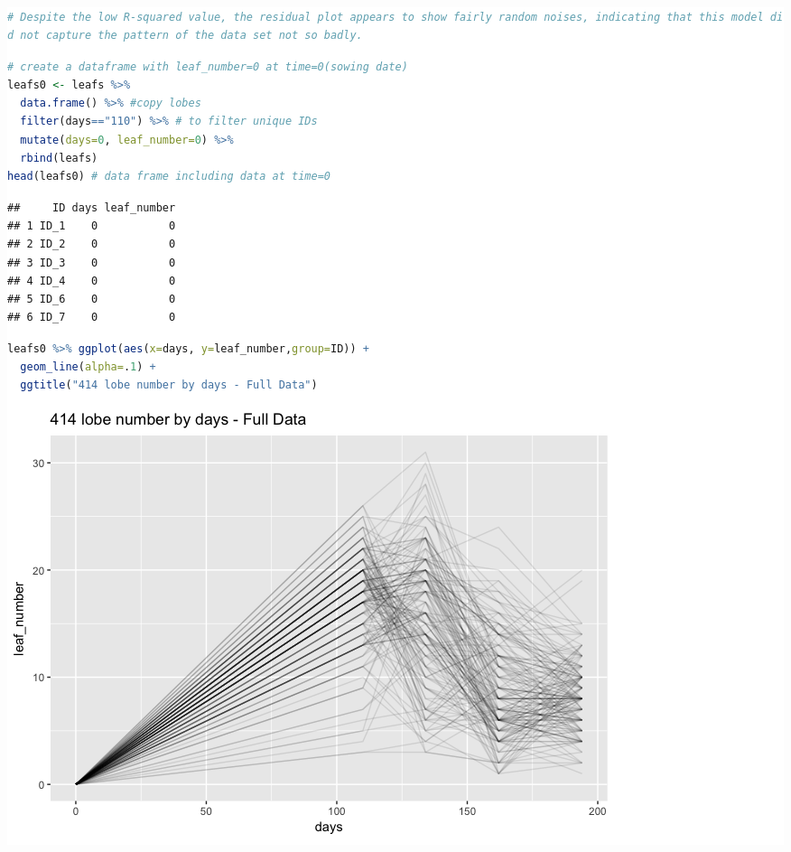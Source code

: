 ```r
# Despite the low R-squared value, the residual plot appears to show fairly random noises, indicating that this model did not capture the pattern of the data set not so badly.
```

```r
# create a dataframe with leaf_number=0 at time=0(sowing date)
leafs0 <- leafs %>% 
  data.frame() %>% #copy lobes
  filter(days=="110") %>% # to filter unique IDs
  mutate(days=0, leaf_number=0) %>% 
  rbind(leafs) 
head(leafs0) # data frame including data at time=0
```

```
##     ID days leaf_number
## 1 ID_1    0           0
## 2 ID_2    0           0
## 3 ID_3    0           0
## 4 ID_4    0           0
## 5 ID_6    0           0
## 6 ID_7    0           0
```

```r
leafs0 %>% ggplot(aes(x=days, y=leaf_number,group=ID)) +
  geom_line(alpha=.1) + 
  ggtitle("414 lobe number by days - Full Data")
```

![](F2_Growth_Model_by_days_not_time__SMKim_files/figure-html/unnamed-chunk-11-1.png)
